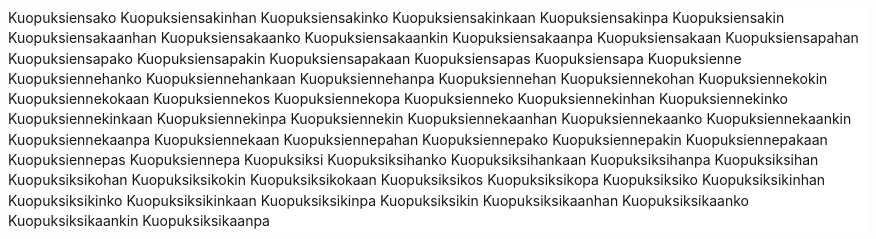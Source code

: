 Kuopuksiensako
Kuopuksiensakinhan
Kuopuksiensakinko
Kuopuksiensakinkaan
Kuopuksiensakinpa
Kuopuksiensakin
Kuopuksiensakaanhan
Kuopuksiensakaanko
Kuopuksiensakaankin
Kuopuksiensakaanpa
Kuopuksiensakaan
Kuopuksiensapahan
Kuopuksiensapako
Kuopuksiensapakin
Kuopuksiensapakaan
Kuopuksiensapas
Kuopuksiensapa
Kuopuksienne
Kuopuksiennehanko
Kuopuksiennehankaan
Kuopuksiennehanpa
Kuopuksiennehan
Kuopuksiennekohan
Kuopuksiennekokin
Kuopuksiennekokaan
Kuopuksiennekos
Kuopuksiennekopa
Kuopuksienneko
Kuopuksiennekinhan
Kuopuksiennekinko
Kuopuksiennekinkaan
Kuopuksiennekinpa
Kuopuksiennekin
Kuopuksiennekaanhan
Kuopuksiennekaanko
Kuopuksiennekaankin
Kuopuksiennekaanpa
Kuopuksiennekaan
Kuopuksiennepahan
Kuopuksiennepako
Kuopuksiennepakin
Kuopuksiennepakaan
Kuopuksiennepas
Kuopuksiennepa
Kuopuksiksi
Kuopuksiksihanko
Kuopuksiksihankaan
Kuopuksiksihanpa
Kuopuksiksihan
Kuopuksiksikohan
Kuopuksiksikokin
Kuopuksiksikokaan
Kuopuksiksikos
Kuopuksiksikopa
Kuopuksiksiko
Kuopuksiksikinhan
Kuopuksiksikinko
Kuopuksiksikinkaan
Kuopuksiksikinpa
Kuopuksiksikin
Kuopuksiksikaanhan
Kuopuksiksikaanko
Kuopuksiksikaankin
Kuopuksiksikaanpa